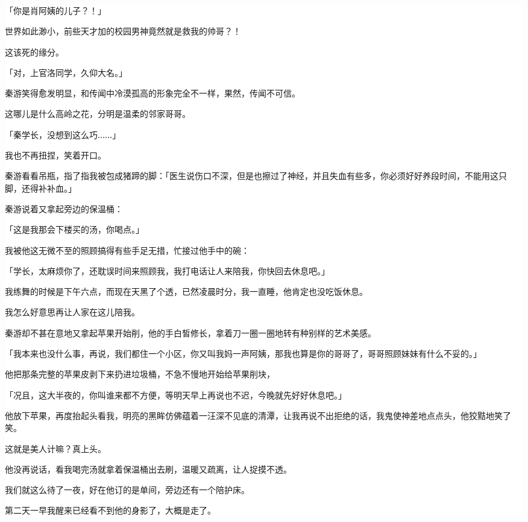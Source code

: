 
「你是肖阿姨的儿子？！」


世界如此渺小，前些天才加的校园男神竟然就是救我的帅哥？！


这该死的缘分。


「对，上官洛同学，久仰大名。」


秦游笑得愈发明显，和传闻中冷漠孤高的形象完全不一样，果然，传闻不可信。


这哪儿是什么高岭之花，分明是温柔的邻家哥哥。


「秦学长，没想到这么巧……」


我也不再扭捏，笑着开口。


秦游看看吊瓶，指了指我被包成猪蹄的脚：「医生说伤口不深，但是也擦过了神经，并且失血有些多，你必须好好养段时间，不能用这只脚，还得补补血。」


秦游说着又拿起旁边的保温桶：


「这是我那会下楼买的汤，你喝点。」


我被他这无微不至的照顾搞得有些手足无措，忙接过他手中的碗：


「学长，太麻烦你了，还耽误时间来照顾我，我打电话让人来陪我，你快回去休息吧。」


我练舞的时候是下午六点，而现在天黑了个透，已然凌晨时分，我一直睡，他肯定也没吃饭休息。


我怎么好意思再让人家在这儿陪我。


秦游却不甚在意地又拿起苹果开始削，他的手白皙修长，拿着刀一圈一圈地转有种别样的艺术美感。


「我本来也没什么事，再说，我们都住一个小区，你又叫我妈一声阿姨，那我也算是你的哥哥了，哥哥照顾妹妹有什么不妥的。」


他把那条完整的苹果皮剥下来扔进垃圾桶，不急不慢地开始给苹果削块，


「况且，这大半夜的，你叫谁来都不方便，等明天早上再说也不迟，今晚就先好好休息吧。」


他放下苹果，再度抬起头看我，明亮的黑眸仿佛蕴着一汪深不见底的清潭，让我再说不出拒绝的话，我鬼使神差地点点头，他狡黠地笑了笑。


这就是美人计嘛？真上头。


他没再说话，看我喝完汤就拿着保温桶出去刷，温暖又疏离，让人捉摸不透。


我们就这么待了一夜，好在他订的是单间，旁边还有一个陪护床。


第二天一早我醒来已经看不到他的身影了，大概是走了。

